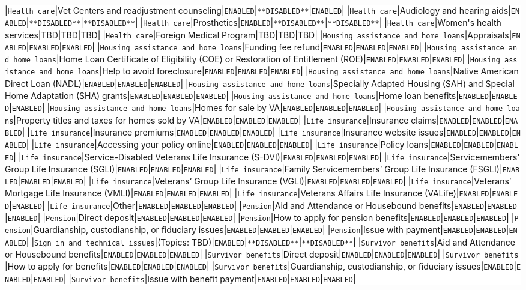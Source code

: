 |`Health care`|Vet Centers and readjustment counseling|`ENABLED`|`**DISABLED**`|`ENABLED`|
|`Health care`|Audiology and hearing aids|`ENABLED`|`**DISABLED**`|`**DISABLED**`|
|`Health care`|Prosthetics|`ENABLED`|`**DISABLED**`|`**DISABLED**`|
|`Health care`|Women's health services|TBD|TBD|TBD|
|`Health care`|Foreign Medical Program|TBD|TBD|TBD|
|`Housing assistance and home loans`|Appraisals|`ENABLED`|`ENABLED`|`ENABLED`|
|`Housing assistance and home loans`|Funding fee refund|`ENABLED`|`ENABLED`|`ENABLED`|
|`Housing assistance and home loans`|Home Loan Certificate of Eligibility (COE) or Restoration of Entitlement (ROE)|`ENABLED`|`ENABLED`|`ENABLED`|
|`Housing assistance and home loans`|Help to avoid foreclosure|`ENABLED`|`ENABLED`|`ENABLED`|
|`Housing assistance and home loans`|Native American Direct Loan (NADL)|`ENABLED`|`ENABLED`|`ENABLED`|
|`Housing assistance and home loans`|Specially Adapted Housing (SAH) and Special Home Adaptation (SHA) grants|`ENABLED`|`ENABLED`|`ENABLED`|
|`Housing assistance and home loans`|Home loan benefits|`ENABLED`|`ENABLED`|`ENABLED`|
|`Housing assistance and home loans`|Homes for sale by VA|`ENABLED`|`ENABLED`|`ENABLED`|
|`Housing assistance and home loans`|Property titles and taxes for homes sold by VA|`ENABLED`|`ENABLED`|`ENABLED`|
|`Life insurance`|Insurance claims|`ENABLED`|`ENABLED`|`ENABLED`|
|`Life insurance`|Insurance premiums|`ENABLED`|`ENABLED`|`ENABLED`|
|`Life insurance`|Insurance website issues|`ENABLED`|`ENABLED`|`ENABLED`|
|`Life insurance`|Accessing your policy online|`ENABLED`|`ENABLED`|`ENABLED`|
|`Life insurance`|Policy loans|`ENABLED`|`ENABLED`|`ENABLED`|
|`Life insurance`|Service-Disabled Veterans Life Insurance (S-DVI)|`ENABLED`|`ENABLED`|`ENABLED`|
|`Life insurance`|Servicemembers’ Group Life Insurance (SGLI)|`ENABLED`|`ENABLED`|`ENABLED`|
|`Life insurance`|Family Servicemembers’ Group Life Insurance (FSGLI)|`ENABLED`|`ENABLED`|`ENABLED`|
|`Life insurance`|Veterans’ Group Life Insurance (VGLI)|`ENABLED`|`ENABLED`|`ENABLED`|
|`Life insurance`|Veterans’ Mortgage Life Insurance (VMLI)|`ENABLED`|`ENABLED`|`ENABLED`|
|`Life insurance`|Veterans Affairs Life Insurance (VALife)|`ENABLED`|`ENABLED`|`ENABLED`|
|`Life insurance`|Other|`ENABLED`|`ENABLED`|`ENABLED`|
|`Pension`|Aid and Attendance or Housebound benefits|`ENABLED`|`ENABLED`|`ENABLED`|
|`Pension`|Direct deposit|`ENABLED`|`ENABLED`|`ENABLED`|
|`Pension`|How to apply for pension benefits|`ENABLED`|`ENABLED`|`ENABLED`|
|`Pension`|Guardianship, custodianship, or fiduciary issues|`ENABLED`|`ENABLED`|`ENABLED`|
|`Pension`|Issue with payment|`ENABLED`|`ENABLED`|`ENABLED`|
|`Sign in and technical issues`|(Topics: TBD)|`ENABLED`|`**DISABLED**`|`**DISABLED**`|
|`Survivor benefits`|Aid and Attendance or Housebound benefits|`ENABLED`|`ENABLED`|`ENABLED`|
|`Survivor benefits`|Direct deposit|`ENABLED`|`ENABLED`|`ENABLED`|
|`Survivor benefits`|How to apply for benefits|`ENABLED`|`ENABLED`|`ENABLED`|
|`Survivor benefits`|Guardianship, custodianship, or fiduciary issues|`ENABLED`|`ENABLED`|`ENABLED`|
|`Survivor benefits`|Issue with benefit payment|`ENABLED`|`ENABLED`|`ENABLED`|